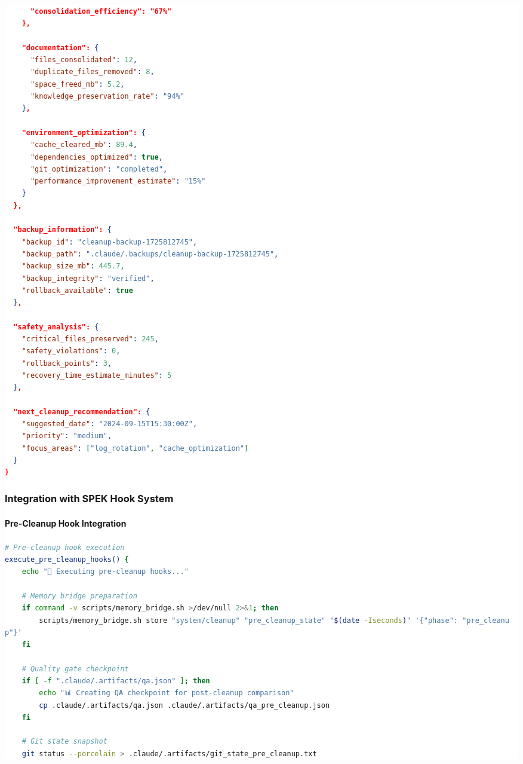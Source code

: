 ```json
      "consolidation_efficiency": "67%"
    },
    
    "documentation": {
      "files_consolidated": 12,
      "duplicate_files_removed": 8,
      "space_freed_mb": 5.2,
      "knowledge_preservation_rate": "94%"
    },
    
    "environment_optimization": {
      "cache_cleared_mb": 89.4,
      "dependencies_optimized": true,
      "git_optimization": "completed",
      "performance_improvement_estimate": "15%"
    }
  },
  
  "backup_information": {
    "backup_id": "cleanup-backup-1725812745",
    "backup_path": ".claude/.backups/cleanup-backup-1725812745",
    "backup_size_mb": 445.7,
    "backup_integrity": "verified",
    "rollback_available": true
  },
  
  "safety_analysis": {
    "critical_files_preserved": 245,
    "safety_violations": 0,
    "rollback_points": 3,
    "recovery_time_estimate_minutes": 5
  },
  
  "next_cleanup_recommendation": {
    "suggested_date": "2024-09-15T15:30:00Z",
    "priority": "medium",
    "focus_areas": ["log_rotation", "cache_optimization"]
  }
}
```

### Integration with SPEK Hook System

#### Pre-Cleanup Hook Integration
```bash
# Pre-cleanup hook execution
execute_pre_cleanup_hooks() {
    echo "🎣 Executing pre-cleanup hooks..."
    
    # Memory bridge preparation
    if command -v scripts/memory_bridge.sh >/dev/null 2>&1; then
        scripts/memory_bridge.sh store "system/cleanup" "pre_cleanup_state" "$(date -Iseconds)" '{"phase": "pre_cleanup"}'
    fi
    
    # Quality gate checkpoint
    if [ -f ".claude/.artifacts/qa.json" ]; then
        echo "📊 Creating QA checkpoint for post-cleanup comparison"
        cp .claude/.artifacts/qa.json .claude/.artifacts/qa_pre_cleanup.json
    fi
    
    # Git state snapshot
    git status --porcelain > .claude/.artifacts/git_state_pre_cleanup.txt
```